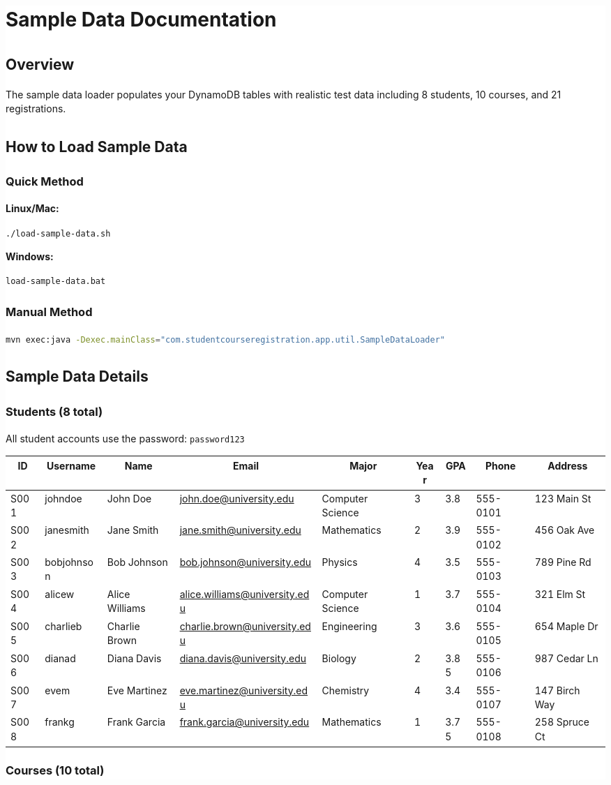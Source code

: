 # Sample Data Documentation

## Overview

The sample data loader populates your DynamoDB tables with realistic test data including 8 students, 10 courses, and 21 registrations.

## How to Load Sample Data

### Quick Method

**Linux/Mac:**
```bash
./load-sample-data.sh
```

**Windows:**
```bash
load-sample-data.bat
```

### Manual Method

```bash
mvn exec:java -Dexec.mainClass="com.studentcourseregistration.app.util.SampleDataLoader"
```

## Sample Data Details

### Students (8 total)

All student accounts use the password: `password123`

| ID | Username | Name | Email | Major | Year | GPA | Phone | Address |
|----|----------|------|-------|-------|------|-----|-------|---------|
| S001 | johndoe | John Doe | john.doe@university.edu | Computer Science | 3 | 3.8 | 555-0101 | 123 Main St |
| S002 | janesmith | Jane Smith | jane.smith@university.edu | Mathematics | 2 | 3.9 | 555-0102 | 456 Oak Ave |
| S003 | bobjohnson | Bob Johnson | bob.johnson@university.edu | Physics | 4 | 3.5 | 555-0103 | 789 Pine Rd |
| S004 | alicew | Alice Williams | alice.williams@university.edu | Computer Science | 1 | 3.7 | 555-0104 | 321 Elm St |
| S005 | charlieb | Charlie Brown | charlie.brown@university.edu | Engineering | 3 | 3.6 | 555-0105 | 654 Maple Dr |
| S006 | dianad | Diana Davis | diana.davis@university.edu | Biology | 2 | 3.85 | 555-0106 | 987 Cedar Ln |
| S007 | evem | Eve Martinez | eve.martinez@university.edu | Chemistry | 4 | 3.4 | 555-0107 | 147 Birch Way |
| S008 | frankg | Frank Garcia | frank.garcia@university.edu | Mathematics | 1 | 3.75 | 555-0108 | 258 Spruce Ct |

### Courses (10 total)
